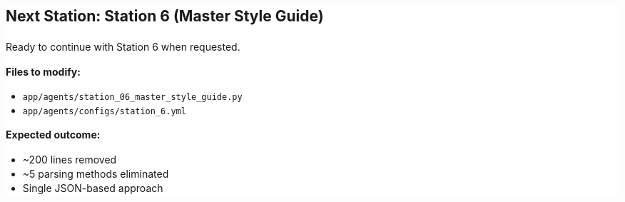 
## Next Station: Station 6 (Master Style Guide)

Ready to continue with Station 6 when requested.

**Files to modify:**
- `app/agents/station_06_master_style_guide.py`
- `app/agents/configs/station_6.yml`

**Expected outcome:**
- ~200 lines removed
- ~5 parsing methods eliminated
- Single JSON-based approach
